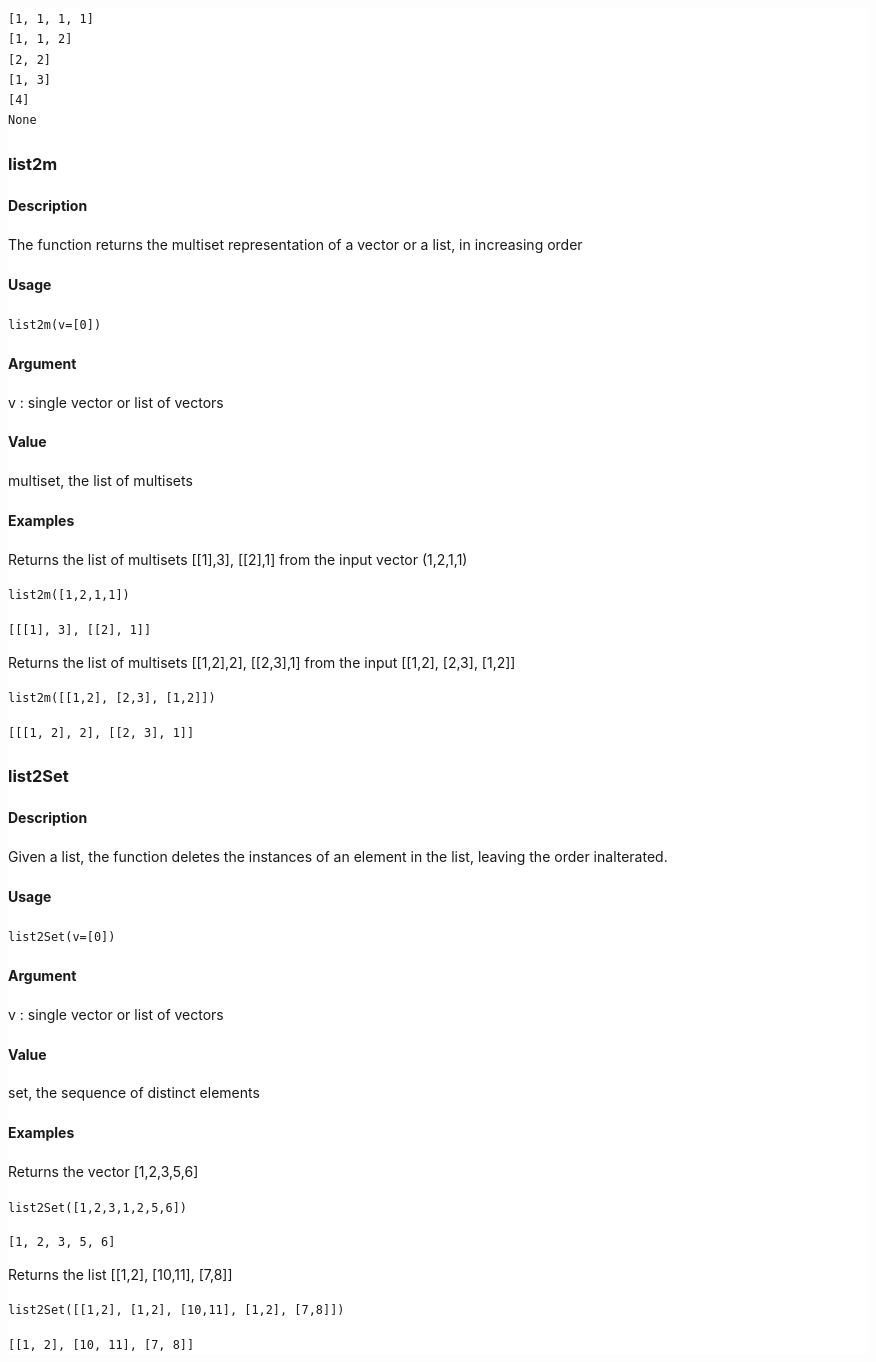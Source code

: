 ```
[1, 1, 1, 1]
[1, 1, 2]
[2, 2]
[1, 3]
[4]
None
```
### list2m 

#### Description
The function returns the multiset representation of a vector or a list, in increasing order
#### Usage
```
list2m(v=[0])
```
#### Argument
v : single vector or list of vectors
#### Value
multiset, the list of multisets
#### Examples
Returns the list of multisets [[1],3], [[2],1] from the input vector (1,2,1,1)
```
list2m([1,2,1,1])
```
```
[[[1], 3], [[2], 1]]
```
Returns the list of multisets [[1,2],2], [[2,3],1] from the input [[1,2], [2,3], [1,2]]
```
list2m([[1,2], [2,3], [1,2]])
```
```
[[[1, 2], 2], [[2, 3], 1]]
```
### list2Set
#### Description
Given a list, the function deletes the instances of an element in the list, leaving the order inalterated.
#### Usage
```
list2Set(v=[0])
```
#### Argument
v : single vector or list of vectors
#### Value
set, the sequence of distinct elements
#### Examples
Returns the vector [1,2,3,5,6]
```
list2Set([1,2,3,1,2,5,6])
```
```
[1, 2, 3, 5, 6]
```
Returns the list [[1,2], [10,11], [7,8]]
```
list2Set([[1,2], [1,2], [10,11], [1,2], [7,8]])
```
```
[[1, 2], [10, 11], [7, 8]]
```